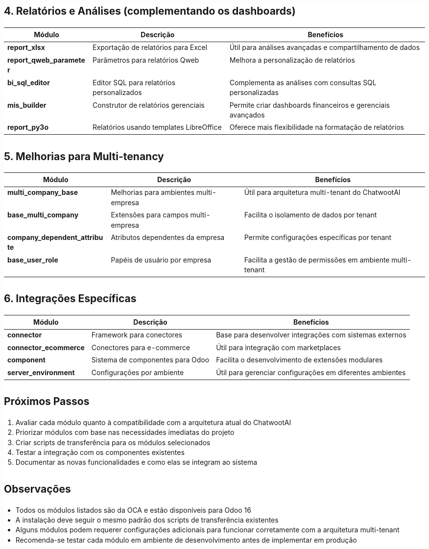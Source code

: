 ## 4. Relatórios e Análises (complementando os dashboards)

| Módulo | Descrição | Benefícios |
|--------|-----------|------------|
| **report_xlsx** | Exportação de relatórios para Excel | Útil para análises avançadas e compartilhamento de dados |
| **report_qweb_parameter** | Parâmetros para relatórios Qweb | Melhora a personalização de relatórios |
| **bi_sql_editor** | Editor SQL para relatórios personalizados | Complementa as análises com consultas SQL personalizadas |
| **mis_builder** | Construtor de relatórios gerenciais | Permite criar dashboards financeiros e gerenciais avançados |
| **report_py3o** | Relatórios usando templates LibreOffice | Oferece mais flexibilidade na formatação de relatórios |

## 5. Melhorias para Multi-tenancy

| Módulo | Descrição | Benefícios |
|--------|-----------|------------|
| **multi_company_base** | Melhorias para ambientes multi-empresa | Útil para arquitetura multi-tenant do ChatwootAI |
| **base_multi_company** | Extensões para campos multi-empresa | Facilita o isolamento de dados por tenant |
| **company_dependent_attribute** | Atributos dependentes da empresa | Permite configurações específicas por tenant |
| **base_user_role** | Papéis de usuário por empresa | Facilita a gestão de permissões em ambiente multi-tenant |

## 6. Integrações Específicas

| Módulo | Descrição | Benefícios |
|--------|-----------|------------|
| **connector** | Framework para conectores | Base para desenvolver integrações com sistemas externos |
| **connector_ecommerce** | Conectores para e-commerce | Útil para integração com marketplaces |
| **component** | Sistema de componentes para Odoo | Facilita o desenvolvimento de extensões modulares |
| **server_environment** | Configurações por ambiente | Útil para gerenciar configurações em diferentes ambientes |

## Próximos Passos

1. Avaliar cada módulo quanto à compatibilidade com a arquitetura atual do ChatwootAI
2. Priorizar módulos com base nas necessidades imediatas do projeto
3. Criar scripts de transferência para os módulos selecionados
4. Testar a integração com os componentes existentes
5. Documentar as novas funcionalidades e como elas se integram ao sistema

## Observações

- Todos os módulos listados são da OCA e estão disponíveis para Odoo 16
- A instalação deve seguir o mesmo padrão dos scripts de transferência existentes
- Alguns módulos podem requerer configurações adicionais para funcionar corretamente com a arquitetura multi-tenant
- Recomenda-se testar cada módulo em ambiente de desenvolvimento antes de implementar em produção
